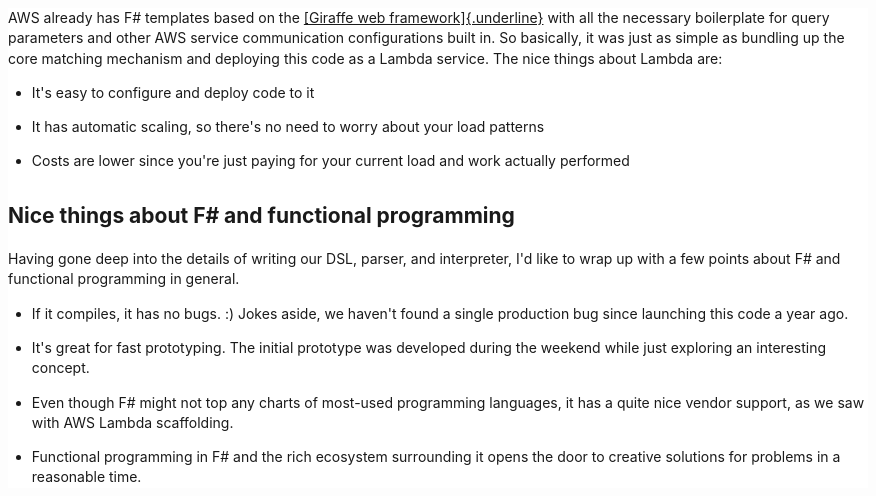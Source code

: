 AWS already has F# templates based on the [[Giraffe web
framework]{.underline}](https://github.com/giraffe-fsharp/Giraffe) with
all the necessary boilerplate for query parameters and other AWS service
communication configurations built in. So basically, it was just as
simple as bundling up the core matching mechanism and deploying this
code as a Lambda service. The nice things about Lambda are:

-   It's easy to configure and deploy code to it

-   It has automatic scaling, so there's no need to worry about your load patterns

-   Costs are lower since you\'re just paying for your current load and work actually performed

## Nice things about F# and functional programming

Having gone deep into the details of writing our DSL, parser, and
interpreter, I'd like to wrap up with a few points about F# and
functional programming in general.

-   If it compiles, it has no bugs. :) Jokes aside, we haven't found a single production bug since launching this code a year ago.

-   It's great for fast prototyping. The initial prototype was developed during the weekend while just exploring an interesting concept.

-   Even though F# might not top any charts of most-used programming languages, it has a quite nice vendor support, as we saw with AWS Lambda scaffolding.

-   Functional programming in F# and the rich ecosystem surrounding it opens the door to creative solutions for problems in a reasonable time.
